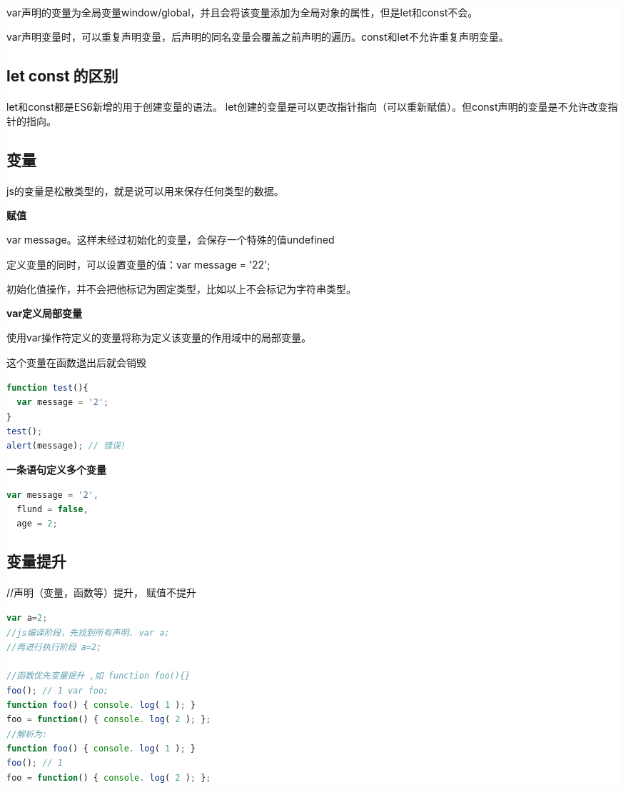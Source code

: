 
var声明的变量为全局变量window/global，并且会将该变量添加为全局对象的属性，但是let和const不会。

var声明变量时，可以重复声明变量，后声明的同名变量会覆盖之前声明的遍历。const和let不允许重复声明变量。


## let const 的区别

let和const都是ES6新增的用于创建变量的语法。 let创建的变量是可以更改指针指向（可以重新赋值）。但const声明的变量是不允许改变指针的指向。


## 变量

js的变量是松散类型的，就是说可以用来保存任何类型的数据。

**赋值**

var message。这样未经过初始化的变量，会保存一个特殊的值undefined

定义变量的同时，可以设置变量的值：var message = '22';

初始化值操作，并不会把他标记为固定类型，比如以上不会标记为字符串类型。

**var定义局部变量**

使用var操作符定义的变量将称为定义该变量的作用域中的局部变量。

这个变量在函数退出后就会销毁

```js
function test(){
  var message = '2';
}
test();
alert(message); // 错误!
```

**一条语句定义多个变量**

```js
var message = '2',
  flund = false,
  age = 2;
```

## 变量提升

//声明（变量，函数等）提升， 赋值不提升

```javascript
var a=2;
//js编译阶段，先找到所有声明. var a;
//再进行执行阶段 a=2;

//函数优先变量提升 ,如 function foo(){}
foo(); // 1 var foo;
function foo() { console. log( 1 ); }
foo = function() { console. log( 2 ); };
//解析为:
function foo() { console. log( 1 ); }
foo(); // 1
foo = function() { console. log( 2 ); };
```
